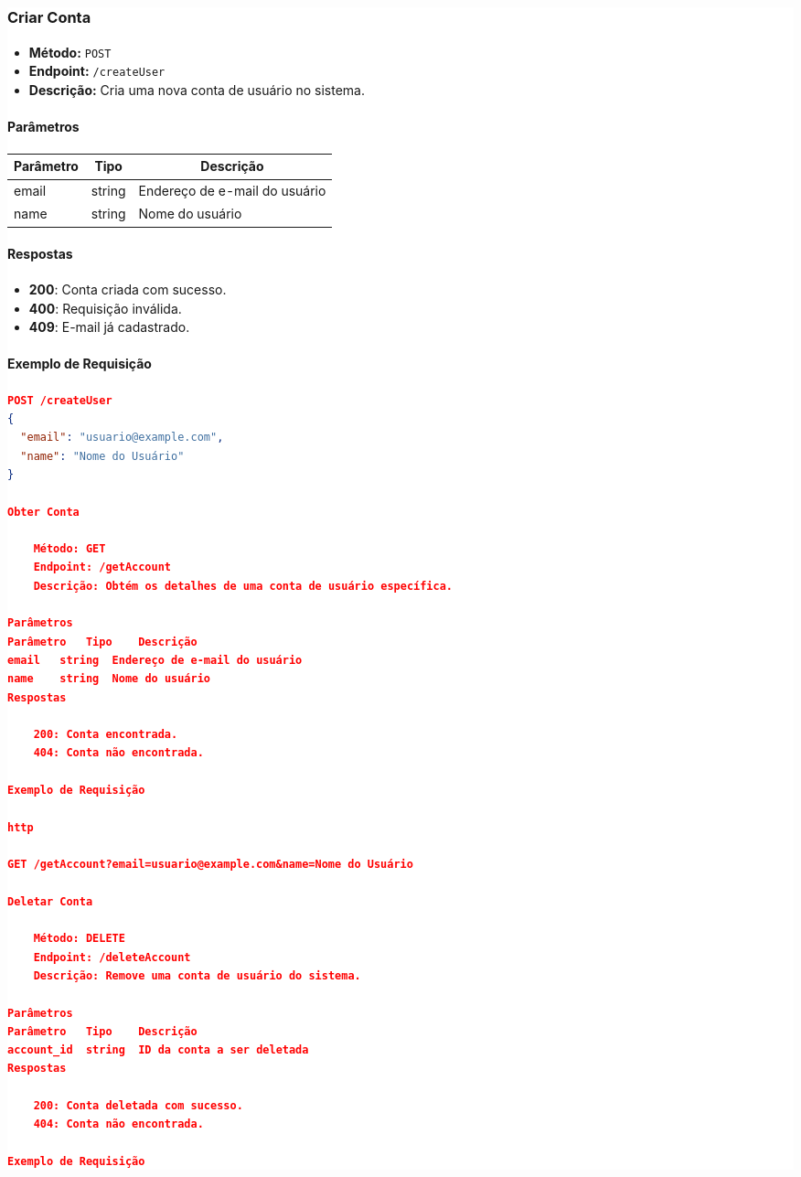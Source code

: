 ### Criar Conta

- **Método:** `POST`
- **Endpoint:** `/createUser`
- **Descrição:** Cria uma nova conta de usuário no sistema.

#### Parâmetros

| Parâmetro | Tipo   | Descrição                     |
|-----------|--------|-------------------------------|
| email     | string | Endereço de e-mail do usuário |
| name      | string | Nome do usuário               |

#### Respostas

- **200**: Conta criada com sucesso.
- **400**: Requisição inválida.
- **409**: E-mail já cadastrado.

#### Exemplo de Requisição

```json
POST /createUser
{
  "email": "usuario@example.com",
  "name": "Nome do Usuário"
}

Obter Conta

    Método: GET
    Endpoint: /getAccount
    Descrição: Obtém os detalhes de uma conta de usuário específica.

Parâmetros
Parâmetro	Tipo	Descrição
email	string	Endereço de e-mail do usuário
name	string	Nome do usuário
Respostas

    200: Conta encontrada.
    404: Conta não encontrada.

Exemplo de Requisição

http

GET /getAccount?email=usuario@example.com&name=Nome do Usuário

Deletar Conta

    Método: DELETE
    Endpoint: /deleteAccount
    Descrição: Remove uma conta de usuário do sistema.

Parâmetros
Parâmetro	Tipo	Descrição
account_id	string	ID da conta a ser deletada
Respostas

    200: Conta deletada com sucesso.
    404: Conta não encontrada.

Exemplo de Requisição
```